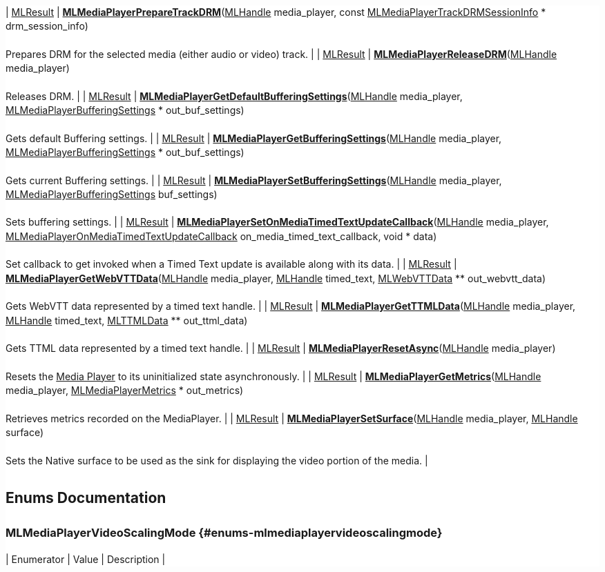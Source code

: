 | [MLResult](/api-ref/api/Modules/group___platform/group___platform.md#int32-t-mlresult) | **[MLMediaPlayerPrepareTrackDRM](/api-ref/api/Modules/group___media_player/group___media_player.md#mlresult-mlmediaplayerpreparetrackdrm)**([MLHandle](/api-ref/api/Modules/group___platform/group___platform.md#uint64-t-mlhandle) media_player, const [MLMediaPlayerTrackDRMSessionInfo](/api-ref/api/Modules/group___media_player/struct_m_l_media_player_track_d_r_m_session_info.md) * drm_session_info)<br></br>Prepares DRM for the selected media (either audio or video) track.  |
| [MLResult](/api-ref/api/Modules/group___platform/group___platform.md#int32-t-mlresult) | **[MLMediaPlayerReleaseDRM](/api-ref/api/Modules/group___media_player/group___media_player.md#mlresult-mlmediaplayerreleasedrm)**([MLHandle](/api-ref/api/Modules/group___platform/group___platform.md#uint64-t-mlhandle) media_player)<br></br>Releases DRM.  |
| [MLResult](/api-ref/api/Modules/group___platform/group___platform.md#int32-t-mlresult) | **[MLMediaPlayerGetDefaultBufferingSettings](/api-ref/api/Modules/group___media_player/group___media_player.md#mlresult-mlmediaplayergetdefaultbufferingsettings)**([MLHandle](/api-ref/api/Modules/group___platform/group___platform.md#uint64-t-mlhandle) media_player, [MLMediaPlayerBufferingSettings](/api-ref/api/Modules/group___media_player/struct_m_l_media_player_buffering_settings.md) * out_buf_settings)<br></br>Gets default Buffering settings.  |
| [MLResult](/api-ref/api/Modules/group___platform/group___platform.md#int32-t-mlresult) | **[MLMediaPlayerGetBufferingSettings](/api-ref/api/Modules/group___media_player/group___media_player.md#mlresult-mlmediaplayergetbufferingsettings)**([MLHandle](/api-ref/api/Modules/group___platform/group___platform.md#uint64-t-mlhandle) media_player, [MLMediaPlayerBufferingSettings](/api-ref/api/Modules/group___media_player/struct_m_l_media_player_buffering_settings.md) * out_buf_settings)<br></br>Gets current Buffering settings.  |
| [MLResult](/api-ref/api/Modules/group___platform/group___platform.md#int32-t-mlresult) | **[MLMediaPlayerSetBufferingSettings](/api-ref/api/Modules/group___media_player/group___media_player.md#mlresult-mlmediaplayersetbufferingsettings)**([MLHandle](/api-ref/api/Modules/group___platform/group___platform.md#uint64-t-mlhandle) media_player, [MLMediaPlayerBufferingSettings](/api-ref/api/Modules/group___media_player/struct_m_l_media_player_buffering_settings.md) buf_settings)<br></br>Sets buffering settings.  |
| [MLResult](/api-ref/api/Modules/group___platform/group___platform.md#int32-t-mlresult) | **[MLMediaPlayerSetOnMediaTimedTextUpdateCallback](/api-ref/api/Modules/group___media_player/group___media_player.md#mlresult-mlmediaplayersetonmediatimedtextupdatecallback)**([MLHandle](/api-ref/api/Modules/group___platform/group___platform.md#uint64-t-mlhandle) media_player, [MLMediaPlayerOnMediaTimedTextUpdateCallback](/api-ref/api/Modules/group___media_player/group___media_player.md#void-mlmediaplayeronmediatimedtextupdatecallback) on_media_timed_text_callback, void * data)<br></br>Set callback to get invoked when a Timed Text update is available along with its data.  |
| [MLResult](/api-ref/api/Modules/group___platform/group___platform.md#int32-t-mlresult) | **[MLMediaPlayerGetWebVTTData](/api-ref/api/Modules/group___media_player/group___media_player.md#mlresult-mlmediaplayergetwebvttdata)**([MLHandle](/api-ref/api/Modules/group___platform/group___platform.md#uint64-t-mlhandle) media_player, [MLHandle](/api-ref/api/Modules/group___platform/group___platform.md#uint64-t-mlhandle) timed_text, [MLWebVTTData](/api-ref/api/Modules/group___media_player/struct_m_l_web_v_t_t_data.md) ** out_webvtt_data)<br></br>Gets WebVTT data represented by a timed text handle.  |
| [MLResult](/api-ref/api/Modules/group___platform/group___platform.md#int32-t-mlresult) | **[MLMediaPlayerGetTTMLData](/api-ref/api/Modules/group___media_player/group___media_player.md#mlresult-mlmediaplayergetttmldata)**([MLHandle](/api-ref/api/Modules/group___platform/group___platform.md#uint64-t-mlhandle) media_player, [MLHandle](/api-ref/api/Modules/group___platform/group___platform.md#uint64-t-mlhandle) timed_text, [MLTTMLData](/api-ref/api/Modules/group___media_player/struct_m_l_t_t_m_l_data.md) ** out_ttml_data)<br></br>Gets TTML data represented by a timed text handle.  |
| [MLResult](/api-ref/api/Modules/group___platform/group___platform.md#int32-t-mlresult) | **[MLMediaPlayerResetAsync](/api-ref/api/Modules/group___media_player/group___media_player.md#mlresult-mlmediaplayerresetasync)**([MLHandle](/api-ref/api/Modules/group___platform/group___platform.md#uint64-t-mlhandle) media_player)<br></br>Resets the [Media Player](/api-ref/api/Modules/group___media_player/group___media_player.md) to its uninitialized state asynchronously.  |
| [MLResult](/api-ref/api/Modules/group___platform/group___platform.md#int32-t-mlresult) | **[MLMediaPlayerGetMetrics](/api-ref/api/Modules/group___media_player/group___media_player.md#mlresult-mlmediaplayergetmetrics)**([MLHandle](/api-ref/api/Modules/group___platform/group___platform.md#uint64-t-mlhandle) media_player, [MLMediaPlayerMetrics](/api-ref/api/Modules/group___media_player/struct_m_l_media_player_metrics.md) * out_metrics)<br></br>Retrieves metrics recorded on the MediaPlayer.  |
| [MLResult](/api-ref/api/Modules/group___platform/group___platform.md#int32-t-mlresult) | **[MLMediaPlayerSetSurface](/api-ref/api/Modules/group___media_player/group___media_player.md#mlresult-mlmediaplayersetsurface)**([MLHandle](/api-ref/api/Modules/group___platform/group___platform.md#uint64-t-mlhandle) media_player, [MLHandle](/api-ref/api/Modules/group___platform/group___platform.md#uint64-t-mlhandle) surface)<br></br>Sets the Native surface to be used as the sink for displaying the video portion of the media.  |

## Enums Documentation

### MLMediaPlayerVideoScalingMode {#enums-mlmediaplayervideoscalingmode}

| Enumerator | Value | Description |